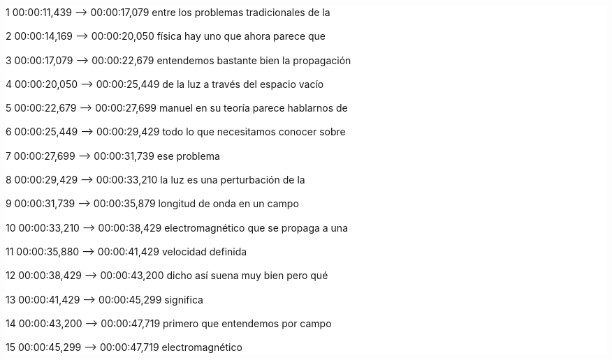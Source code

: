 1
00:00:11,439 --> 00:00:17,079
entre los problemas tradicionales de la

2
00:00:14,169 --> 00:00:20,050
física hay uno que ahora parece que

3
00:00:17,079 --> 00:00:22,679
entendemos bastante bien la propagación

4
00:00:20,050 --> 00:00:25,449
de la luz a través del espacio vacío

5
00:00:22,679 --> 00:00:27,699
manuel en su teoría parece hablarnos de

6
00:00:25,449 --> 00:00:29,429
todo lo que necesitamos conocer sobre

7
00:00:27,699 --> 00:00:31,739
ese problema

8
00:00:29,429 --> 00:00:33,210
la luz es una perturbación de la

9
00:00:31,739 --> 00:00:35,879
longitud de onda en un campo

10
00:00:33,210 --> 00:00:38,429
electromagnético que se propaga a una

11
00:00:35,880 --> 00:00:41,429
velocidad definida

12
00:00:38,429 --> 00:00:43,200
dicho así suena muy bien pero qué

13
00:00:41,429 --> 00:00:45,299
significa

14
00:00:43,200 --> 00:00:47,719
primero que entendemos por campo

15
00:00:45,299 --> 00:00:47,719
electromagnético
